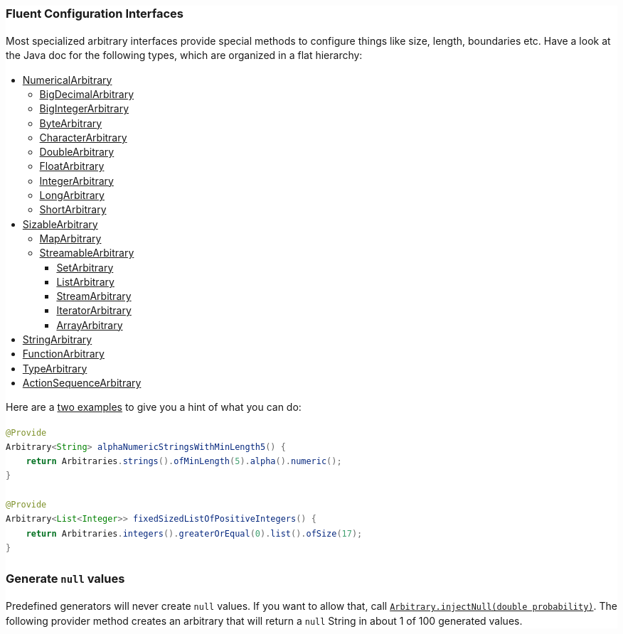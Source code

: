 ### Fluent Configuration Interfaces

Most specialized arbitrary interfaces provide special methods to configure things
like size, length, boundaries etc. Have a look at the Java doc for the following types,
which are organized in a flat hierarchy:

- [NumericalArbitrary](/docs/snapshot/javadoc/net/jqwik/api/arbitraries/BigDecimalArbitrary.html)
    - [BigDecimalArbitrary](/docs/snapshot/javadoc/net/jqwik/api/arbitraries/BigDecimalArbitrary.html)
    - [BigIntegerArbitrary](/docs/snapshot/javadoc/net/jqwik/api/arbitraries/BigIntegerArbitrary.html)
    - [ByteArbitrary](/docs/snapshot/javadoc/net/jqwik/api/arbitraries/ByteArbitrary.html)
    - [CharacterArbitrary](/docs/snapshot/javadoc/net/jqwik/api/arbitraries/CharacterArbitrary.html)
    - [DoubleArbitrary](/docs/snapshot/javadoc/net/jqwik/api/arbitraries/DoubleArbitrary.html)
    - [FloatArbitrary](/docs/snapshot/javadoc/net/jqwik/api/arbitraries/FloatArbitrary.html)
    - [IntegerArbitrary](/docs/snapshot/javadoc/net/jqwik/api/arbitraries/IntegerArbitrary.html)
    - [LongArbitrary](/docs/snapshot/javadoc/net/jqwik/api/arbitraries/LongArbitrary.html)
    - [ShortArbitrary](/docs/snapshot/javadoc/net/jqwik/api/arbitraries/ShortArbitrary.html)
- [SizableArbitrary](/docs/snapshot/javadoc/net/jqwik/api/arbitraries/SizableArbitrary.html)
    - [MapArbitrary](/docs/snapshot/javadoc/net/jqwik/api/arbitraries/MapArbitrary.html)
    - [StreamableArbitrary](/docs/snapshot/javadoc/net/jqwik/api/arbitraries/StreamableArbitrary.html)
        - [SetArbitrary](/docs/snapshot/javadoc/net/jqwik/api/arbitraries/SetArbitrary.html)
        - [ListArbitrary](/docs/snapshot/javadoc/net/jqwik/api/arbitraries/ListArbitrary.html)
        - [StreamArbitrary](/docs/snapshot/javadoc/net/jqwik/api/arbitraries/StreamArbitrary.html)
        - [IteratorArbitrary](/docs/snapshot/javadoc/net/jqwik/api/arbitraries/IteratorArbitrary.html)
        - [ArrayArbitrary](/docs/snapshot/javadoc/net/jqwik/api/arbitraries/ArrayArbitrary.html)
- [StringArbitrary](/docs/snapshot/javadoc/net/jqwik/api/arbitraries/StringArbitrary.html)
- [FunctionArbitrary](/docs/snapshot/javadoc/net/jqwik/api/arbitraries/FunctionArbitrary.html)
- [TypeArbitrary](/docs/snapshot/javadoc/net/jqwik/api/arbitraries/TypeArbitrary.html)
- [ActionSequenceArbitrary](/docs/snapshot/javadoc/net/jqwik/api/stateful/ActionSequenceArbitrary.html)


Here are a
[two examples](https://github.com/jlink/jqwik/blob/master/documentation/src/test/java/net/jqwik/docs/FluentConfigurationExamples.java)
to give you a hint of what you can do:

```java
@Provide
Arbitrary<String> alphaNumericStringsWithMinLength5() {
    return Arbitraries.strings().ofMinLength(5).alpha().numeric();
}

@Provide
Arbitrary<List<Integer>> fixedSizedListOfPositiveIntegers() {
    return Arbitraries.integers().greaterOrEqual(0).list().ofSize(17);
}
```

### Generate `null` values

Predefined generators will never create `null` values. If you want to allow that,
call [`Arbitrary.injectNull(double probability)`](/docs/snapshot/javadoc/net/jqwik/api/Arbitrary.html#injectNull(double)).
The following provider method creates an arbitrary that will return a `null` String
in about 1 of 100 generated values.
